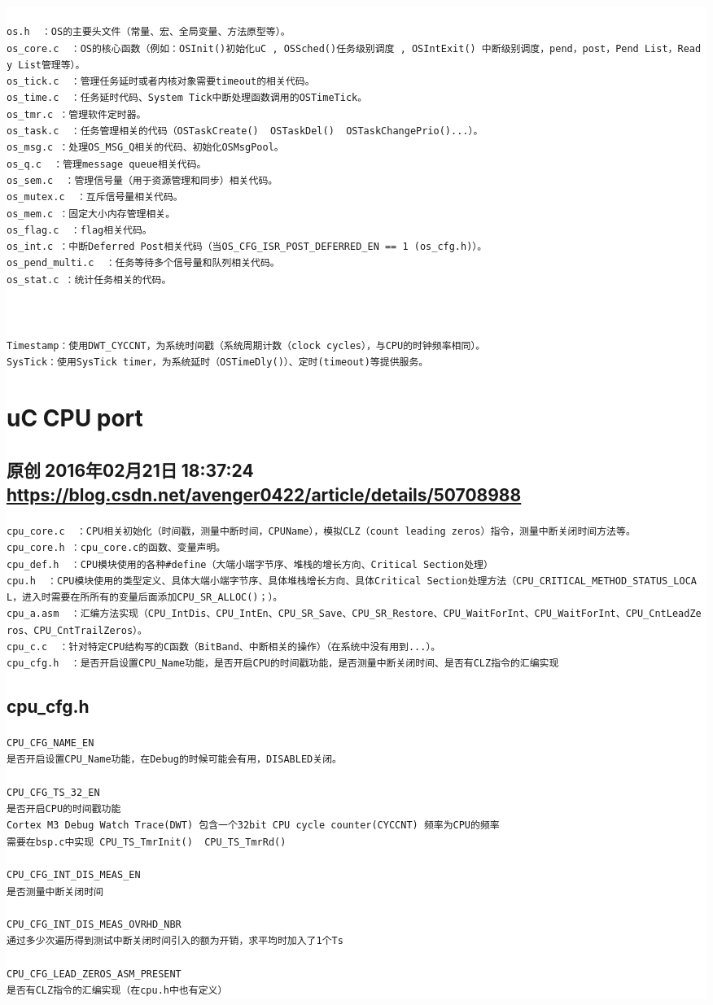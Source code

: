 ```

os.h  ：OS的主要头文件（常量、宏、全局变量、方法原型等）。
os_core.c  ：OS的核心函数（例如：OSInit()初始化uC , OSSched()任务级别调度 , OSIntExit() 中断级别调度，pend，post，Pend List，Ready List管理等）。
os_tick.c  ：管理任务延时或者内核对象需要timeout的相关代码。
os_time.c  ：任务延时代码、System Tick中断处理函数调用的OSTimeTick。
os_tmr.c ：管理软件定时器。
os_task.c  ：任务管理相关的代码（OSTaskCreate()  OSTaskDel()  OSTaskChangePrio()...）。
os_msg.c ：处理OS_MSG_Q相关的代码、初始化OSMsgPool。
os_q.c  ：管理message queue相关代码。
os_sem.c  ：管理信号量（用于资源管理和同步）相关代码。
os_mutex.c  ：互斥信号量相关代码。
os_mem.c ：固定大小内存管理相关。
os_flag.c  ：flag相关代码。
os_int.c ：中断Deferred Post相关代码（当OS_CFG_ISR_POST_DEFERRED_EN == 1 (os_cfg.h)）。
os_pend_multi.c  ：任务等待多个信号量和队列相关代码。
os_stat.c ：统计任务相关的代码。



Timestamp：使用DWT_CYCCNT，为系统时间戳（系统周期计数（clock cycles），与CPU的时钟频率相同）。
SysTick：使用SysTick timer，为系统延时（OSTimeDly()）、定时(timeout)等提供服务。
```

uC CPU port
============================================================
原创 2016年02月21日 18:37:24
https://blog.csdn.net/avenger0422/article/details/50708988
------------------------------------------------------------

```
cpu_core.c  ：CPU相关初始化（时间戳，测量中断时间，CPUName），模拟CLZ（count leading zeros）指令，测量中断关闭时间方法等。
cpu_core.h ：cpu_core.c的函数、变量声明。
cpu_def.h  ：CPU模块使用的各种#define（大端小端字节序、堆栈的增长方向、Critical Section处理）
cpu.h  ：CPU模块使用的类型定义、具体大端小端字节序、具体堆栈增长方向、具体Critical Section处理方法（CPU_CRITICAL_METHOD_STATUS_LOCAL，进入时需要在所所有的变量后面添加CPU_SR_ALLOC()；）。
cpu_a.asm  ：汇编方法实现（CPU_IntDis、CPU_IntEn、CPU_SR_Save、CPU_SR_Restore、CPU_WaitForInt、CPU_WaitForInt、CPU_CntLeadZeros、CPU_CntTrailZeros）。
cpu_c.c  ：针对特定CPU结构写的C函数（BitBand、中断相关的操作）（在系统中没有用到...）。
cpu_cfg.h  ：是否开启设置CPU_Name功能，是否开启CPU的时间戳功能，是否测量中断关闭时间、是否有CLZ指令的汇编实现
```

## cpu_cfg.h

```
CPU_CFG_NAME_EN
是否开启设置CPU_Name功能，在Debug的时候可能会有用，DISABLED关闭。

CPU_CFG_TS_32_EN
是否开启CPU的时间戳功能  
Cortex M3 Debug Watch Trace(DWT) 包含一个32bit CPU cycle counter(CYCCNT) 频率为CPU的频率
需要在bsp.c中实现 CPU_TS_TmrInit()  CPU_TS_TmrRd() 

CPU_CFG_INT_DIS_MEAS_EN
是否测量中断关闭时间

CPU_CFG_INT_DIS_MEAS_OVRHD_NBR
通过多少次遍历得到测试中断关闭时间引入的额为开销，求平均时加入了1个Ts

CPU_CFG_LEAD_ZEROS_ASM_PRESENT
是否有CLZ指令的汇编实现（在cpu.h中也有定义）
```
